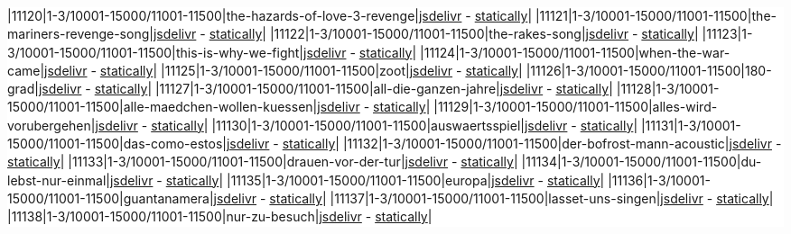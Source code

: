 |11120|1-3/10001-15000/11001-11500|the-hazards-of-love-3-revenge|[jsdelivr](https://cdn.jsdelivr.net/gh/dbchord/webp-old-c-1280x720_1-3/10001-15000/11001-11500/the-hazards-of-love-3-revenge.webp) - [statically](https://cdn.statically.io/gh/dbchord/webp-old-c-1280x720_1-3/img/10001-15000/11001-11500/the-hazards-of-love-3-revenge.webp)|
|11121|1-3/10001-15000/11001-11500|the-mariners-revenge-song|[jsdelivr](https://cdn.jsdelivr.net/gh/dbchord/webp-old-c-1280x720_1-3/10001-15000/11001-11500/the-mariners-revenge-song.webp) - [statically](https://cdn.statically.io/gh/dbchord/webp-old-c-1280x720_1-3/img/10001-15000/11001-11500/the-mariners-revenge-song.webp)|
|11122|1-3/10001-15000/11001-11500|the-rakes-song|[jsdelivr](https://cdn.jsdelivr.net/gh/dbchord/webp-old-c-1280x720_1-3/10001-15000/11001-11500/the-rakes-song.webp) - [statically](https://cdn.statically.io/gh/dbchord/webp-old-c-1280x720_1-3/img/10001-15000/11001-11500/the-rakes-song.webp)|
|11123|1-3/10001-15000/11001-11500|this-is-why-we-fight|[jsdelivr](https://cdn.jsdelivr.net/gh/dbchord/webp-old-c-1280x720_1-3/10001-15000/11001-11500/this-is-why-we-fight.webp) - [statically](https://cdn.statically.io/gh/dbchord/webp-old-c-1280x720_1-3/img/10001-15000/11001-11500/this-is-why-we-fight.webp)|
|11124|1-3/10001-15000/11001-11500|when-the-war-came|[jsdelivr](https://cdn.jsdelivr.net/gh/dbchord/webp-old-c-1280x720_1-3/10001-15000/11001-11500/when-the-war-came.webp) - [statically](https://cdn.statically.io/gh/dbchord/webp-old-c-1280x720_1-3/img/10001-15000/11001-11500/when-the-war-came.webp)|
|11125|1-3/10001-15000/11001-11500|zoot|[jsdelivr](https://cdn.jsdelivr.net/gh/dbchord/webp-old-c-1280x720_1-3/10001-15000/11001-11500/zoot.webp) - [statically](https://cdn.statically.io/gh/dbchord/webp-old-c-1280x720_1-3/img/10001-15000/11001-11500/zoot.webp)|
|11126|1-3/10001-15000/11001-11500|180-grad|[jsdelivr](https://cdn.jsdelivr.net/gh/dbchord/webp-old-c-1280x720_1-3/10001-15000/11001-11500/180-grad.webp) - [statically](https://cdn.statically.io/gh/dbchord/webp-old-c-1280x720_1-3/img/10001-15000/11001-11500/180-grad.webp)|
|11127|1-3/10001-15000/11001-11500|all-die-ganzen-jahre|[jsdelivr](https://cdn.jsdelivr.net/gh/dbchord/webp-old-c-1280x720_1-3/10001-15000/11001-11500/all-die-ganzen-jahre.webp) - [statically](https://cdn.statically.io/gh/dbchord/webp-old-c-1280x720_1-3/img/10001-15000/11001-11500/all-die-ganzen-jahre.webp)|
|11128|1-3/10001-15000/11001-11500|alle-maedchen-wollen-kuessen|[jsdelivr](https://cdn.jsdelivr.net/gh/dbchord/webp-old-c-1280x720_1-3/10001-15000/11001-11500/alle-maedchen-wollen-kuessen.webp) - [statically](https://cdn.statically.io/gh/dbchord/webp-old-c-1280x720_1-3/img/10001-15000/11001-11500/alle-maedchen-wollen-kuessen.webp)|
|11129|1-3/10001-15000/11001-11500|alles-wird-vorubergehen|[jsdelivr](https://cdn.jsdelivr.net/gh/dbchord/webp-old-c-1280x720_1-3/10001-15000/11001-11500/alles-wird-vorubergehen.webp) - [statically](https://cdn.statically.io/gh/dbchord/webp-old-c-1280x720_1-3/img/10001-15000/11001-11500/alles-wird-vorubergehen.webp)|
|11130|1-3/10001-15000/11001-11500|auswaertsspiel|[jsdelivr](https://cdn.jsdelivr.net/gh/dbchord/webp-old-c-1280x720_1-3/10001-15000/11001-11500/auswaertsspiel.webp) - [statically](https://cdn.statically.io/gh/dbchord/webp-old-c-1280x720_1-3/img/10001-15000/11001-11500/auswaertsspiel.webp)|
|11131|1-3/10001-15000/11001-11500|das-como-estos|[jsdelivr](https://cdn.jsdelivr.net/gh/dbchord/webp-old-c-1280x720_1-3/10001-15000/11001-11500/das-como-estos.webp) - [statically](https://cdn.statically.io/gh/dbchord/webp-old-c-1280x720_1-3/img/10001-15000/11001-11500/das-como-estos.webp)|
|11132|1-3/10001-15000/11001-11500|der-bofrost-mann-acoustic|[jsdelivr](https://cdn.jsdelivr.net/gh/dbchord/webp-old-c-1280x720_1-3/10001-15000/11001-11500/der-bofrost-mann-acoustic.webp) - [statically](https://cdn.statically.io/gh/dbchord/webp-old-c-1280x720_1-3/img/10001-15000/11001-11500/der-bofrost-mann-acoustic.webp)|
|11133|1-3/10001-15000/11001-11500|drauen-vor-der-tur|[jsdelivr](https://cdn.jsdelivr.net/gh/dbchord/webp-old-c-1280x720_1-3/10001-15000/11001-11500/drauen-vor-der-tur.webp) - [statically](https://cdn.statically.io/gh/dbchord/webp-old-c-1280x720_1-3/img/10001-15000/11001-11500/drauen-vor-der-tur.webp)|
|11134|1-3/10001-15000/11001-11500|du-lebst-nur-einmal|[jsdelivr](https://cdn.jsdelivr.net/gh/dbchord/webp-old-c-1280x720_1-3/10001-15000/11001-11500/du-lebst-nur-einmal.webp) - [statically](https://cdn.statically.io/gh/dbchord/webp-old-c-1280x720_1-3/img/10001-15000/11001-11500/du-lebst-nur-einmal.webp)|
|11135|1-3/10001-15000/11001-11500|europa|[jsdelivr](https://cdn.jsdelivr.net/gh/dbchord/webp-old-c-1280x720_1-3/10001-15000/11001-11500/europa.webp) - [statically](https://cdn.statically.io/gh/dbchord/webp-old-c-1280x720_1-3/img/10001-15000/11001-11500/europa.webp)|
|11136|1-3/10001-15000/11001-11500|guantanamera|[jsdelivr](https://cdn.jsdelivr.net/gh/dbchord/webp-old-c-1280x720_1-3/10001-15000/11001-11500/guantanamera.webp) - [statically](https://cdn.statically.io/gh/dbchord/webp-old-c-1280x720_1-3/img/10001-15000/11001-11500/guantanamera.webp)|
|11137|1-3/10001-15000/11001-11500|lasset-uns-singen|[jsdelivr](https://cdn.jsdelivr.net/gh/dbchord/webp-old-c-1280x720_1-3/10001-15000/11001-11500/lasset-uns-singen.webp) - [statically](https://cdn.statically.io/gh/dbchord/webp-old-c-1280x720_1-3/img/10001-15000/11001-11500/lasset-uns-singen.webp)|
|11138|1-3/10001-15000/11001-11500|nur-zu-besuch|[jsdelivr](https://cdn.jsdelivr.net/gh/dbchord/webp-old-c-1280x720_1-3/10001-15000/11001-11500/nur-zu-besuch.webp) - [statically](https://cdn.statically.io/gh/dbchord/webp-old-c-1280x720_1-3/img/10001-15000/11001-11500/nur-zu-besuch.webp)|